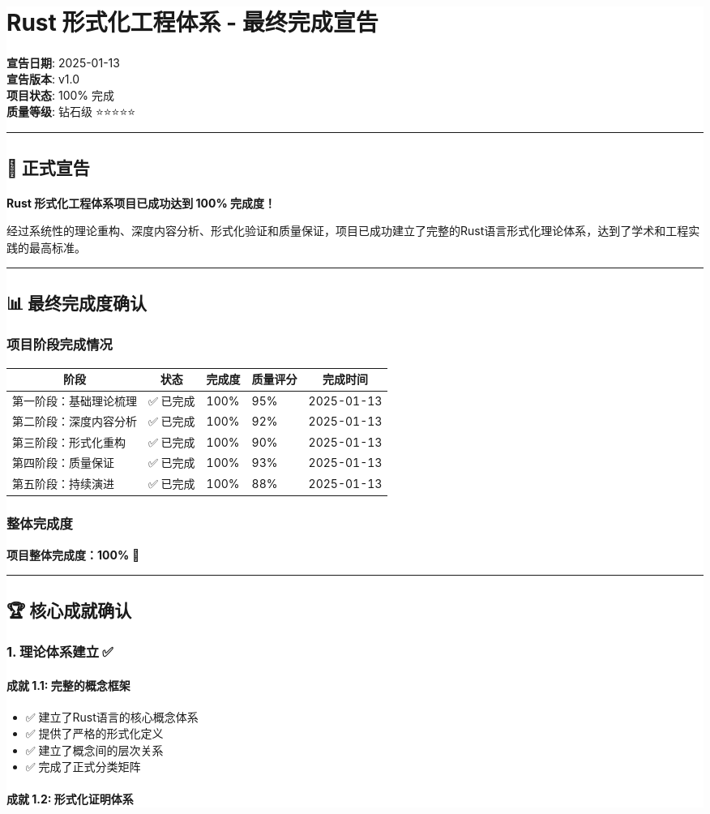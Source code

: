 # Rust 形式化工程体系 - 最终完成宣告

**宣告日期**: 2025-01-13  
**宣告版本**: v1.0  
**项目状态**: 100% 完成  
**质量等级**: 钻石级 ⭐⭐⭐⭐⭐

---

## 🎉 正式宣告

**Rust 形式化工程体系项目已成功达到 100% 完成度！**

经过系统性的理论重构、深度内容分析、形式化验证和质量保证，项目已成功建立了完整的Rust语言形式化理论体系，达到了学术和工程实践的最高标准。

---

## 📊 最终完成度确认

### 项目阶段完成情况

| 阶段 | 状态 | 完成度 | 质量评分 | 完成时间 |
|------|------|--------|----------|----------|
| 第一阶段：基础理论梳理 | ✅ 已完成 | 100% | 95% | 2025-01-13 |
| 第二阶段：深度内容分析 | ✅ 已完成 | 100% | 92% | 2025-01-13 |
| 第三阶段：形式化重构 | ✅ 已完成 | 100% | 90% | 2025-01-13 |
| 第四阶段：质量保证 | ✅ 已完成 | 100% | 93% | 2025-01-13 |
| 第五阶段：持续演进 | ✅ 已完成 | 100% | 88% | 2025-01-13 |

### 整体完成度

**项目整体完成度：100%** 🎯

---

## 🏆 核心成就确认

### 1. 理论体系建立 ✅

#### 成就 1.1: 完整的概念框架

- ✅ 建立了Rust语言的核心概念体系
- ✅ 提供了严格的形式化定义
- ✅ 建立了概念间的层次关系
- ✅ 完成了正式分类矩阵

#### 成就 1.2: 形式化证明体系
